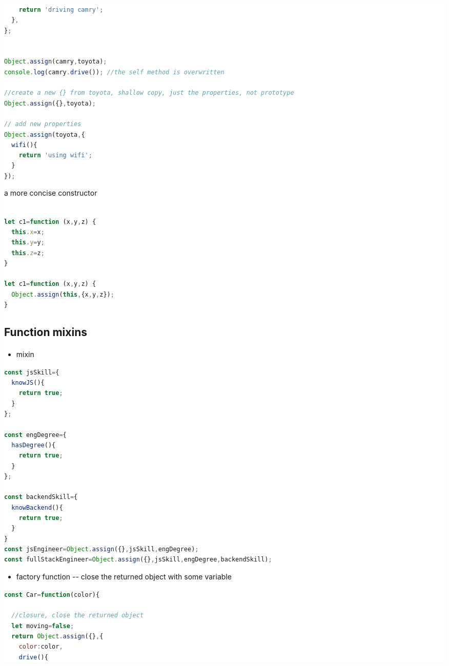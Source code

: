 ```javascript
    return 'driving camry';
  },
};


Object.assign(camry,toyota);
console.log(camry.drive()); //the self method is overwritten

//create a new {} from toyota, shallow copy, just the properties, not prototype
Object.assign({},toyota);

// add new properties
Object.assign(toyota,{
  wifi(){
    return 'using wifi';
  }
});
```
 a more concise constructor
```javascript

let c1=function (x,y,z) {
  this.x=x;
  this.y=y;
  this.z=z;
}

let c1=function (x,y,z) {
  Object.assign(this,{x,y,z});
}
```
## Function mixins
* mixin
```javascript
const jsSkill={
  knowJS(){
    return true;
  }
};

const engDegree={
  hasDegree(){
    return true;
  }
};

const backendSkill={
  knowBackend(){
    return true;
  }
}
const jsEngineer=Object.assign({},jsSkill,engDegree);
const fullStackEngineer=Object.assign({},jsSkill,engDegree,backendSkill);
```
* factory function -- close the returned object with some variable
```javascript
const Car=function(color){

  //closure, close the returned object
  let moving=false;
  return Object.assign({},{
    color:color,
    drive(){
```